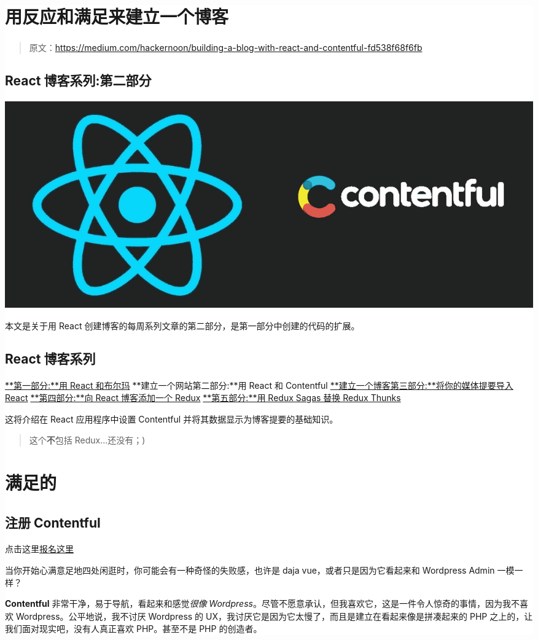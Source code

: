 # 用反应和满足来建立一个博客

> 原文：<https://medium.com/hackernoon/building-a-blog-with-react-and-contentful-fd538f68f6fb>

## React 博客系列:第二部分

![](img/b95aaa3913635967a489e69023e2ca2d.png)

本文是关于用 React 创建博客的每周系列文章的第二部分，是第一部分中创建的代码的扩展。

## **React 博客系列**

[**第一部分:**用 React 和布尔玛](/front-end-hacking/building-a-website-with-react-and-bulma-d655214bff2a)
**建立一个网站第二部分:**用 React 和 Contentful
[**建立一个博客第三部分:**将你的媒体提要导入 React](/@aaron.klaser/import-your-medium-feed-into-react-ceadbaf785c7)
[**第四部分:**向 React 博客添加一个 Redux](/@aaron.klaser/adding-redux-to-a-react-blog-97f5fea606c2)
[**第五部分:**用 Redux Sagas 替换 Redux Thunks](https://hackernoon.com/replacing-redux-thunks-with-redux-sagas-4aa306854925)

这将介绍在 React 应用程序中设置 Contentful 并将其数据显示为博客提要的基础知识。

> 这个**不**包括 Redux…还没有；)

# 满足的

## 注册 Contentful

点击这里[报名这里](https://www.contentful.com/sign-up/)

当你开始心满意足地四处闲逛时，你可能会有一种奇怪的失败感，也许是 daja vue，或者只是因为它看起来和 Wordpress Admin 一模一样？

**Contentful** 非常干净，易于导航，看起来和感觉*很像 Wordpress*。尽管不愿意承认，但我喜欢它，这是一件令人惊奇的事情，因为我不喜欢 Wordpress。公平地说，我不讨厌 Wordpress 的 UX，我讨厌它是因为它太慢了，而且是建立在看起来像是拼凑起来的 PHP 之上的，让我们面对现实吧，没有人真正喜欢 PHP。甚至不是 PHP 的创造者。
